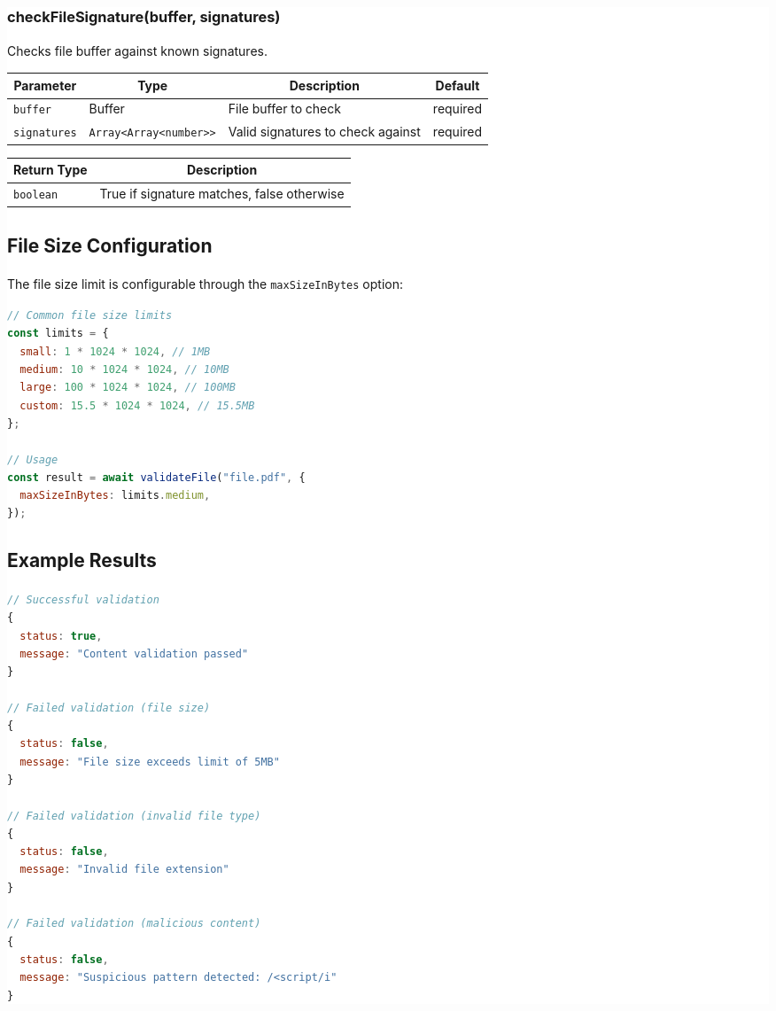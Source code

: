 ### checkFileSignature(buffer, signatures)

Checks file buffer against known signatures.

| Parameter    | Type                   | Description                       | Default  |
| ------------ | ---------------------- | --------------------------------- | -------- |
| `buffer`     | Buffer                 | File buffer to check              | required |
| `signatures` | `Array<Array<number>>` | Valid signatures to check against | required |

| Return Type | Description                                |
| ----------- | ------------------------------------------ |
| `boolean`   | True if signature matches, false otherwise |

## File Size Configuration

The file size limit is configurable through the `maxSizeInBytes` option:

```javascript
// Common file size limits
const limits = {
  small: 1 * 1024 * 1024, // 1MB
  medium: 10 * 1024 * 1024, // 10MB
  large: 100 * 1024 * 1024, // 100MB
  custom: 15.5 * 1024 * 1024, // 15.5MB
};

// Usage
const result = await validateFile("file.pdf", {
  maxSizeInBytes: limits.medium,
});
```

## Example Results

```javascript
// Successful validation
{
  status: true,
  message: "Content validation passed"
}

// Failed validation (file size)
{
  status: false,
  message: "File size exceeds limit of 5MB"
}

// Failed validation (invalid file type)
{
  status: false,
  message: "Invalid file extension"
}

// Failed validation (malicious content)
{
  status: false,
  message: "Suspicious pattern detected: /<script/i"
}
```
